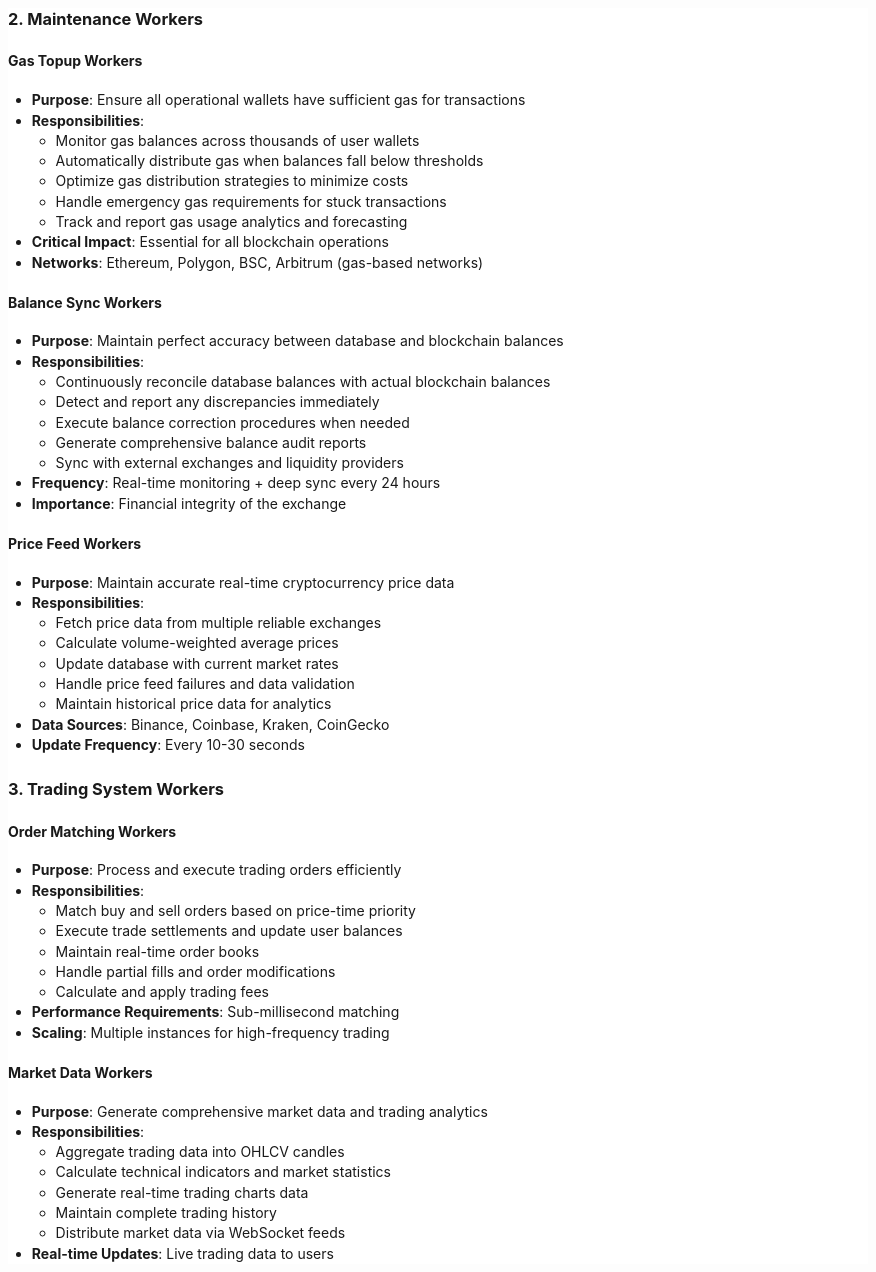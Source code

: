 ### 2. Maintenance Workers

#### **Gas Topup Workers**
- **Purpose**: Ensure all operational wallets have sufficient gas for transactions
- **Responsibilities**:
  - Monitor gas balances across thousands of user wallets
  - Automatically distribute gas when balances fall below thresholds
  - Optimize gas distribution strategies to minimize costs
  - Handle emergency gas requirements for stuck transactions
  - Track and report gas usage analytics and forecasting
- **Critical Impact**: Essential for all blockchain operations
- **Networks**: Ethereum, Polygon, BSC, Arbitrum (gas-based networks)

#### **Balance Sync Workers**
- **Purpose**: Maintain perfect accuracy between database and blockchain balances
- **Responsibilities**:
  - Continuously reconcile database balances with actual blockchain balances
  - Detect and report any discrepancies immediately
  - Execute balance correction procedures when needed
  - Generate comprehensive balance audit reports
  - Sync with external exchanges and liquidity providers
- **Frequency**: Real-time monitoring + deep sync every 24 hours
- **Importance**: Financial integrity of the exchange

#### **Price Feed Workers**
- **Purpose**: Maintain accurate real-time cryptocurrency price data
- **Responsibilities**:
  - Fetch price data from multiple reliable exchanges
  - Calculate volume-weighted average prices
  - Update database with current market rates
  - Handle price feed failures and data validation
  - Maintain historical price data for analytics
- **Data Sources**: Binance, Coinbase, Kraken, CoinGecko
- **Update Frequency**: Every 10-30 seconds

### 3. Trading System Workers

#### **Order Matching Workers**
- **Purpose**: Process and execute trading orders efficiently
- **Responsibilities**:
  - Match buy and sell orders based on price-time priority
  - Execute trade settlements and update user balances
  - Maintain real-time order books
  - Handle partial fills and order modifications
  - Calculate and apply trading fees
- **Performance Requirements**: Sub-millisecond matching
- **Scaling**: Multiple instances for high-frequency trading

#### **Market Data Workers**
- **Purpose**: Generate comprehensive market data and trading analytics
- **Responsibilities**:
  - Aggregate trading data into OHLCV candles
  - Calculate technical indicators and market statistics
  - Generate real-time trading charts data
  - Maintain complete trading history
  - Distribute market data via WebSocket feeds
- **Real-time Updates**: Live trading data to users
